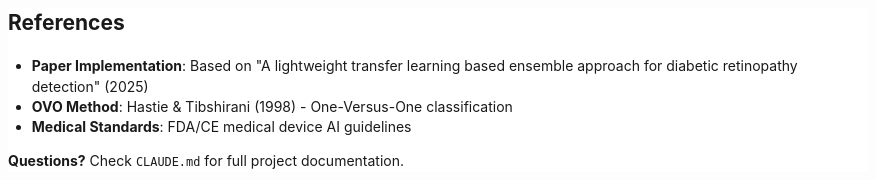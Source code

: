 
## References

- **Paper Implementation**: Based on "A lightweight transfer learning based ensemble approach for diabetic retinopathy detection" (2025)
- **OVO Method**: Hastie & Tibshirani (1998) - One-Versus-One classification
- **Medical Standards**: FDA/CE medical device AI guidelines

**Questions?** Check `CLAUDE.md` for full project documentation.
